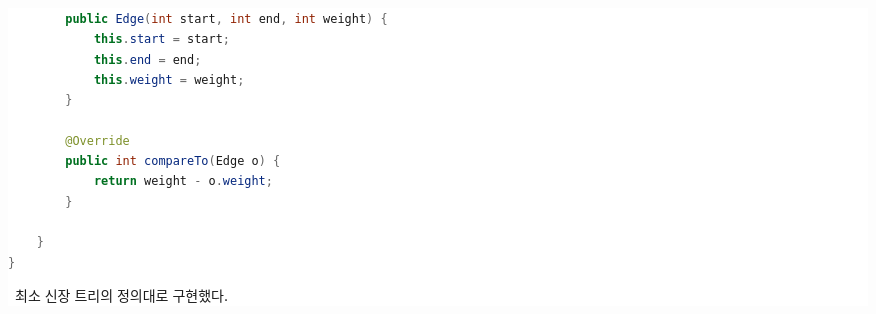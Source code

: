 ```java
        public Edge(int start, int end, int weight) {
            this.start = start;
            this.end = end;
            this.weight = weight;
        }

        @Override
        public int compareTo(Edge o) {
            return weight - o.weight;
        }

    }
}
```

&ensp;최소 신장 트리의 정의대로 구현했다.